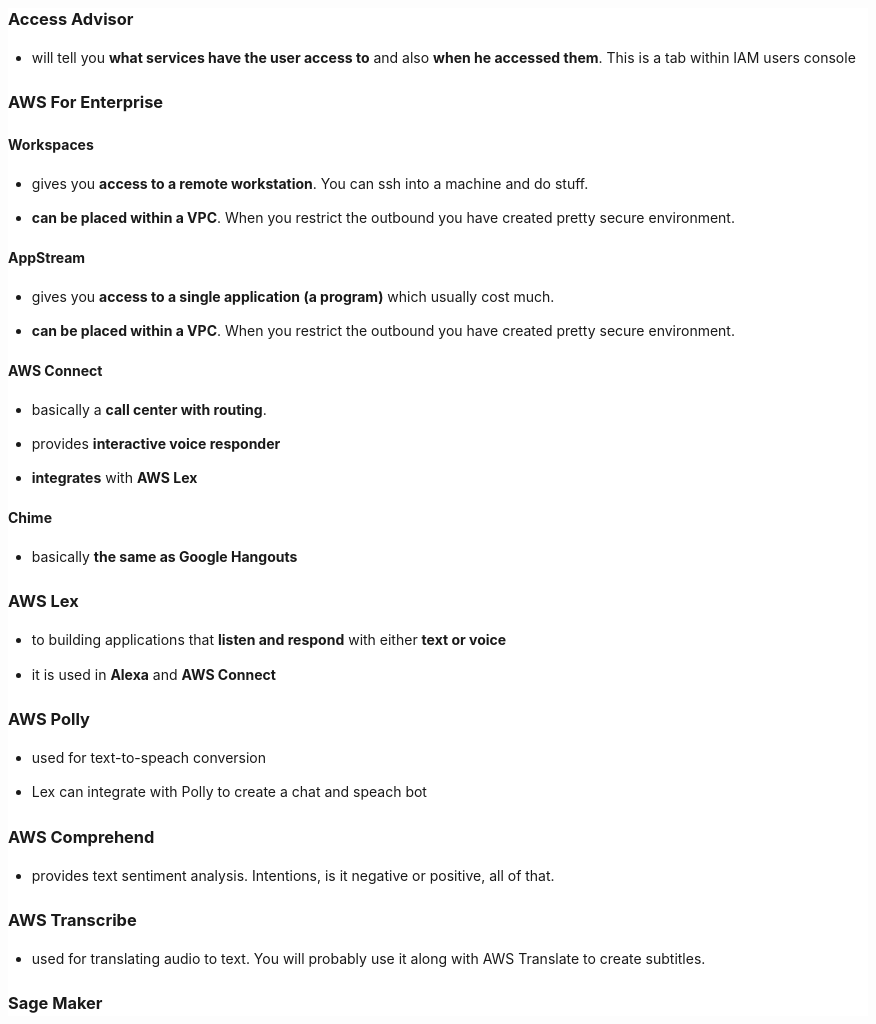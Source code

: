 ### Access Advisor

- will tell you **what services have the user access to** and also **when he accessed them**. This is a tab within IAM users console

### AWS For Enterprise

#### Workspaces

- gives you **access to a remote workstation**. You can ssh into a machine and do stuff.

* **can be placed within a VPC**. When you restrict the outbound you have created pretty secure environment.

#### AppStream

- gives you **access to a single application (a program)** which usually cost much.

* **can be placed within a VPC**. When you restrict the outbound you have created pretty secure environment.

#### AWS Connect

- basically a **call center with routing**.

* provides **interactive voice responder**

- **integrates** with **AWS Lex**

#### Chime

- basically **the same as Google Hangouts**

### AWS Lex

- to building applications that **listen and respond** with either **text or voice**

* it is used in **Alexa** and **AWS Connect**

### AWS Polly

- used for text-to-speach conversion

* Lex can integrate with Polly to create a chat and speach bot

### AWS Comprehend

- provides text sentiment analysis. Intentions, is it negative or positive, all of that.

### AWS Transcribe

- used for translating audio to text. You will probably use it along with AWS Translate to create subtitles.

### Sage Maker
